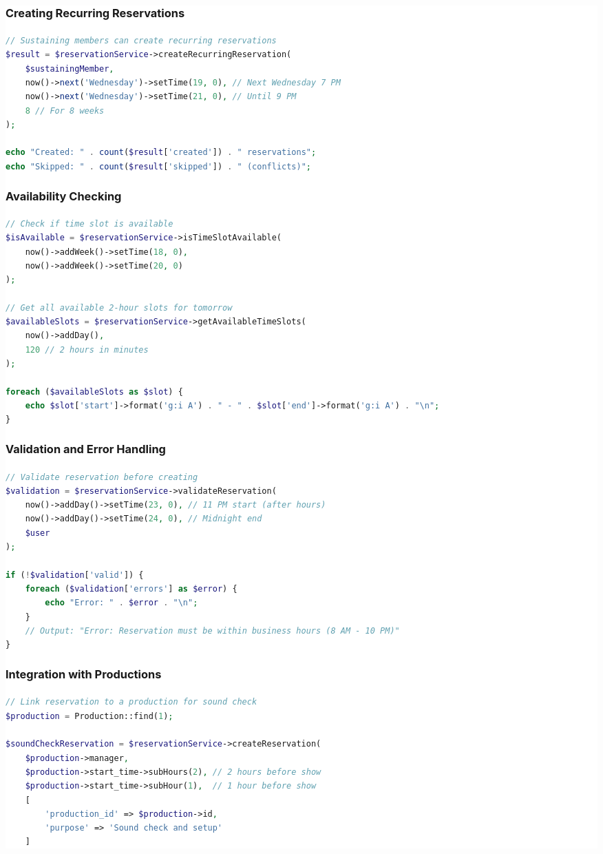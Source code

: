 ### Creating Recurring Reservations
```php
// Sustaining members can create recurring reservations
$result = $reservationService->createRecurringReservation(
    $sustainingMember,
    now()->next('Wednesday')->setTime(19, 0), // Next Wednesday 7 PM
    now()->next('Wednesday')->setTime(21, 0), // Until 9 PM  
    8 // For 8 weeks
);

echo "Created: " . count($result['created']) . " reservations";
echo "Skipped: " . count($result['skipped']) . " (conflicts)";
```

### Availability Checking
```php
// Check if time slot is available
$isAvailable = $reservationService->isTimeSlotAvailable(
    now()->addWeek()->setTime(18, 0),
    now()->addWeek()->setTime(20, 0)
);

// Get all available 2-hour slots for tomorrow
$availableSlots = $reservationService->getAvailableTimeSlots(
    now()->addDay(),
    120 // 2 hours in minutes
);

foreach ($availableSlots as $slot) {
    echo $slot['start']->format('g:i A') . " - " . $slot['end']->format('g:i A') . "\n";
}
```

### Validation and Error Handling
```php
// Validate reservation before creating
$validation = $reservationService->validateReservation(
    now()->addDay()->setTime(23, 0), // 11 PM start (after hours)
    now()->addDay()->setTime(24, 0), // Midnight end
    $user
);

if (!$validation['valid']) {
    foreach ($validation['errors'] as $error) {
        echo "Error: " . $error . "\n";
    }
    // Output: "Error: Reservation must be within business hours (8 AM - 10 PM)"
}
```

### Integration with Productions
```php
// Link reservation to a production for sound check
$production = Production::find(1);

$soundCheckReservation = $reservationService->createReservation(
    $production->manager,
    $production->start_time->subHours(2), // 2 hours before show
    $production->start_time->subHour(1),  // 1 hour before show
    [
        'production_id' => $production->id,
        'purpose' => 'Sound check and setup'
    ]
```